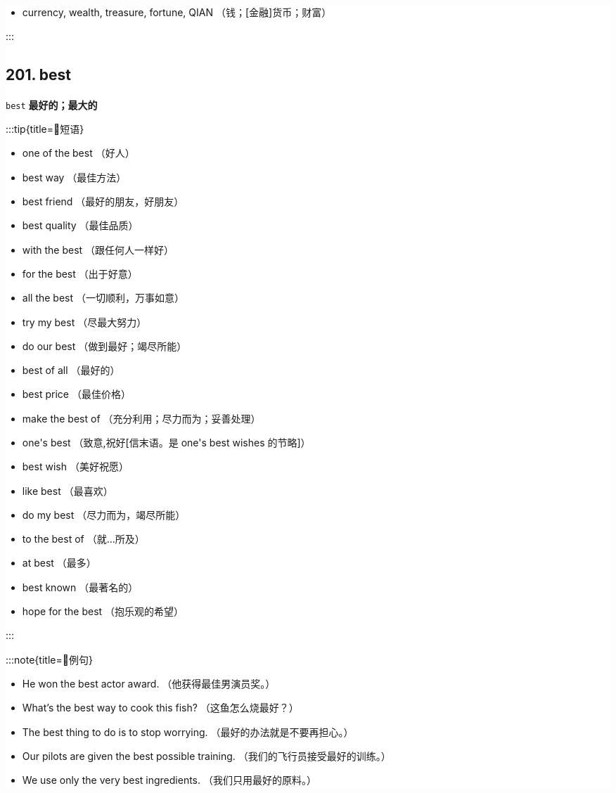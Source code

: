 - currency, wealth, treasure, fortune, QIAN （钱；[金融]货币；财富）

:::


## 201. best

`best`  **最好的；最大的**

:::tip{title=🤩短语}

- one of the best （好人）

- best way （最佳方法）

- best friend （最好的朋友，好朋友）

- best quality （最佳品质）

- with the best （跟任何人一样好）

- for the best （出于好意）

- all the best （一切顺利，万事如意）

- try my best （尽最大努力）

- do our best （做到最好；竭尽所能）

- best of all （最好的）

- best price （最佳价格）

- make the best of （充分利用；尽力而为；妥善处理）

- one's best （致意,祝好[信末语。是 one's best wishes 的节略]）

- best wish （美好祝愿）

- like best （最喜欢）

- do my best （尽力而为，竭尽所能）

- to the best of （就…所及）

- at best （最多）

- best known （最著名的）

- hope for the best （抱乐观的希望）

:::

:::note{title=🎤例句}

- He won the best actor award. （他获得最佳男演员奖。）

- What’s the best way to cook this fish? （这鱼怎么烧最好？）

- The best thing to do is to stop worrying. （最好的办法就是不要再担心。）

- Our pilots are given the best possible training. （我们的飞行员接受最好的训练。）

- We use only the very best ingredients. （我们只用最好的原料。）
